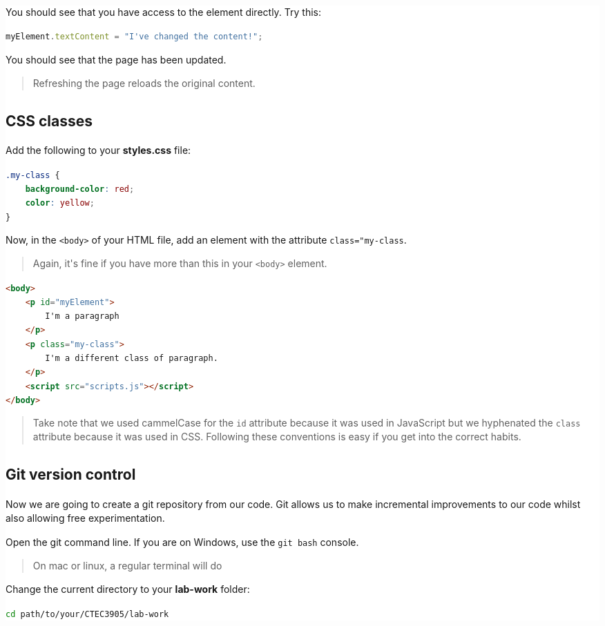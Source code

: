 You should see that you have access to the element directly.
Try this:

```js
myElement.textContent = "I've changed the content!";
```

You should see that the page has been updated.

> Refreshing the page reloads the original content.

## CSS classes

Add the following to your **styles.css** file:

```css
.my-class {
    background-color: red;
    color: yellow;
}
```

Now, in the `<body>` of your HTML file, add an element with the attribute `class="my-class`.

> Again, it's fine if you have more than this in your `<body>` element.

```html
<body>
    <p id="myElement">
        I'm a paragraph
    </p>
    <p class="my-class">
        I'm a different class of paragraph.
    </p>
    <script src="scripts.js"></script>
</body>
```

> Take note that we used cammelCase for the `id` attribute because it was used in JavaScript but we hyphenated the `class` attribute because it was used in CSS.
> Following these conventions is easy if you get into the correct habits.

## Git version control

Now we are going to create a git repository from our code.
Git allows us to make incremental improvements to our code whilst also allowing free experimentation.

Open the git command line.
If you are on Windows, use the `git bash` console.

> On mac or linux, a regular terminal will do

Change the current directory to your **lab-work** folder:

```bash
cd path/to/your/CTEC3905/lab-work
```
